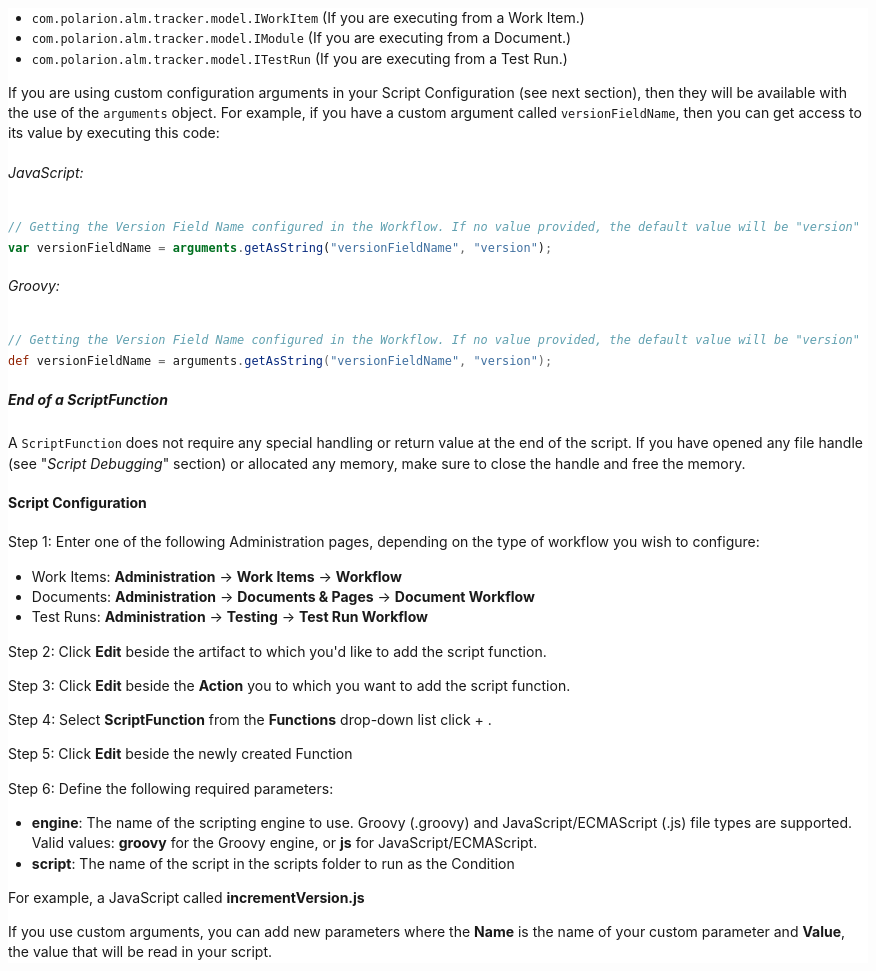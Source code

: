 - `com.polarion.alm.tracker.model.IWorkItem` (If you are executing from a Work Item.)
- `com.polarion.alm.tracker.model.IModule` (If you are executing from a Document.)
- `com.polarion.alm.tracker.model.ITestRun` (If you are executing from a Test Run.)

If you are using custom configuration arguments in your Script Configuration (see next section), then they will be available with the use of the `arguments` object.
For example, if you have a custom argument called `versionFieldName`, then you can get access to its value by executing this code:

###### JavaScript:
```js
// Getting the Version Field Name configured in the Workflow. If no value provided, the default value will be "version"
var versionFieldName = arguments.getAsString("versionFieldName", "version");
```
###### Groovy:
```groovy
// Getting the Version Field Name configured in the Workflow. If no value provided, the default value will be "version"
def versionFieldName = arguments.getAsString("versionFieldName", "version");
```

##### End of a ScriptFunction

A `ScriptFunction` does not require any special handling or return value at the end of the script. If you have opened any file handle (see "*Script Debugging*" section) or
allocated any memory, make sure to close the handle and free the memory.

#### Script Configuration

Step 1: Enter one of the following Administration pages, depending on the type of workflow you wish to configure:

- Work Items:  **Administration** -> **Work Items**         -> **Workflow**
- Documents:   **Administration** -> **Documents & Pages**  -> **Document Workflow**
- Test Runs:   **Administration** -> **Testing**            -> **Test Run Workflow**

Step 2: Click   **Edit** beside the artifact to which you'd like to add the script function.

Step 3: Click   **Edit** beside the **Action** you to which you want to add the script function.

Step 4: Select **ScriptFunction** from the **Functions** drop-down list click     + .

Step 5: Click   **Edit** beside the newly created Function

Step 6: Define the following required parameters:

- **engine**: The name of the scripting engine to use. Groovy (.groovy) and JavaScript/ECMAScript (.js) file types are supported.
  Valid values: **groovy** for the Groovy engine, or **js** for JavaScript/ECMAScript.
- **script**: The name of the script in the scripts folder to run as the Condition

For example, a JavaScript called **incrementVersion.js**

[]()


If you use custom arguments, you can add new parameters where the **Name** is the name of your custom parameter and **Value**, the value that will be read in your script.
